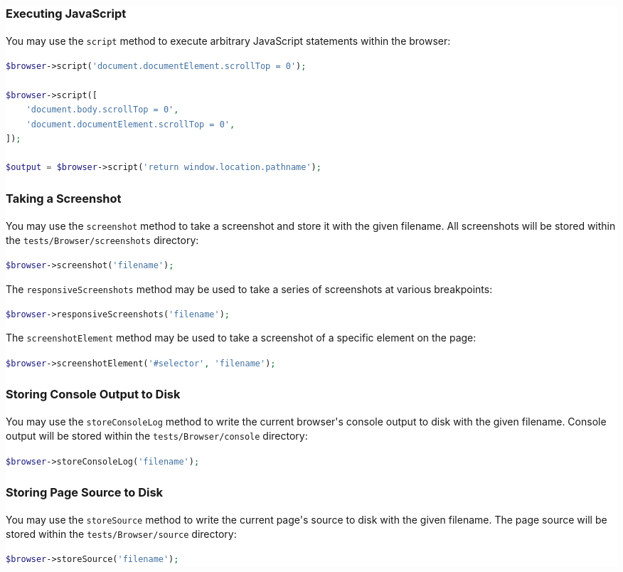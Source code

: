 <a name="executing-javascript"></a>
### Executing JavaScript

You may use the `script` method to execute arbitrary JavaScript statements within the browser:

```php
$browser->script('document.documentElement.scrollTop = 0');

$browser->script([
    'document.body.scrollTop = 0',
    'document.documentElement.scrollTop = 0',
]);

$output = $browser->script('return window.location.pathname');
```

<a name="taking-a-screenshot"></a>
### Taking a Screenshot

You may use the `screenshot` method to take a screenshot and store it with the given filename. All screenshots will be stored within the `tests/Browser/screenshots` directory:

```php
$browser->screenshot('filename');
```

The `responsiveScreenshots` method may be used to take a series of screenshots at various breakpoints:

```php
$browser->responsiveScreenshots('filename');
```

The `screenshotElement` method may be used to take a screenshot of a specific element on the page:

```php
$browser->screenshotElement('#selector', 'filename');
```

<a name="storing-console-output-to-disk"></a>
### Storing Console Output to Disk

You may use the `storeConsoleLog` method to write the current browser's console output to disk with the given filename. Console output will be stored within the `tests/Browser/console` directory:

```php
$browser->storeConsoleLog('filename');
```

<a name="storing-page-source-to-disk"></a>
### Storing Page Source to Disk

You may use the `storeSource` method to write the current page's source to disk with the given filename. The page source will be stored within the `tests/Browser/source` directory:

```php
$browser->storeSource('filename');
```
